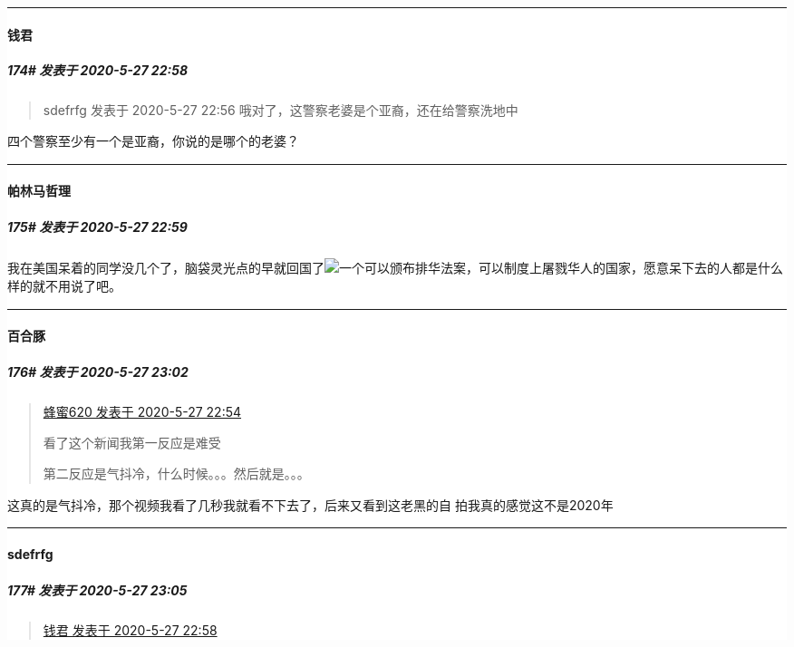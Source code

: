





-----

####  钱君  
##### 174#       发表于 2020-5-27 22:58



<blockquote>sdefrfg 发表于 2020-5-27 22:56
哦对了，这警察老婆是个亚裔，还在给警察洗地中</blockquote>
四个警察至少有一个是亚裔，你说的是哪个的老婆？







-----

####  帕林马哲理  
##### 175#       发表于 2020-5-27 22:59




我在美国呆着的同学没几个了，脑袋灵光点的早就回国了<img src="https://static.saraba1st.com/image/smiley/face2017/065.png" referrerpolicy="no-referrer">一个可以颁布排华法案，可以制度上屠戮华人的国家，愿意呆下去的人都是什么样的就不用说了吧。







-----

####  百合豚  
##### 176#       发表于 2020-5-27 23:02



<blockquote><a href="httphttps://bbs.saraba1st.com/2b/forum.php?mod=redirect&amp;goto=findpost&amp;pid=47583401&amp;ptid=1937970" target="_blank">蜂蜜620 发表于 2020-5-27 22:54</a>

看了这个新闻我第一反应是难受

第二反应是气抖冷，什么时候。。。然后就是。。。</blockquote>
这真的是气抖冷，那个视频我看了几秒我就看不下去了，后来又看到这老黑的自 拍我真的感觉这不是2020年







-----

####  sdefrfg  
##### 177#       发表于 2020-5-27 23:05



<blockquote><a href="httphttps://bbs.saraba1st.com/2b/forum.php?mod=redirect&amp;goto=findpost&amp;pid=47583440&amp;ptid=1937970" target="_blank">钱君 发表于 2020-5-27 22:58</a>
